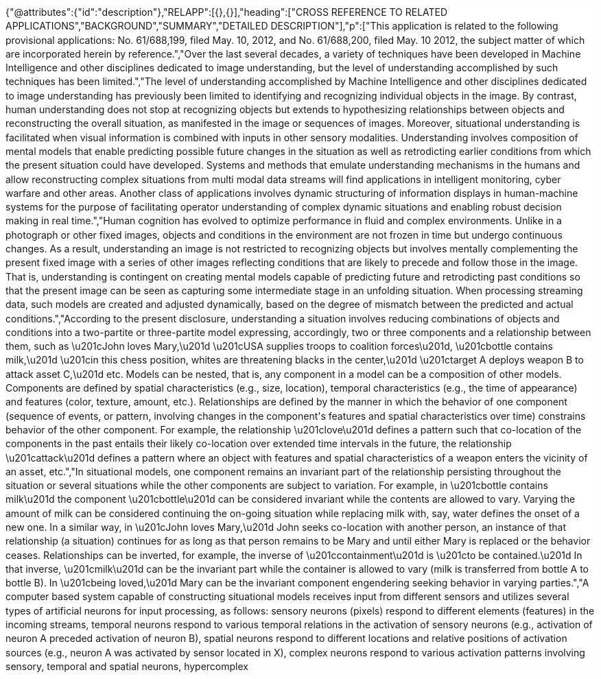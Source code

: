 {"@attributes":{"id":"description"},"RELAPP":[{},{}],"heading":["CROSS REFERENCE TO RELATED APPLICATIONS","BACKGROUND","SUMMARY","DETAILED DESCRIPTION"],"p":["This application is related to the following provisional applications: No. 61\/688,199, filed May. 10, 2012, and No. 61\/688,200, filed May. 10 2012, the subject matter of which are incorporated herein by reference.","Over the last several decades, a variety of techniques have been developed in Machine Intelligence and other disciplines dedicated to image understanding, but the level of understanding accomplished by such techniques has been limited.","The level of understanding accomplished by Machine Intelligence and other disciplines dedicated to image understanding has previously been limited to identifying and recognizing individual objects in the image. By contrast, human understanding does not stop at recognizing objects but extends to hypothesizing relationships between objects and reconstructing the overall situation, as manifested in the image or sequences of images. Moreover, situational understanding is facilitated when visual information is combined with inputs in other sensory modalities. Understanding involves composition of mental models that enable predicting possible future changes in the situation as well as retrodicting earlier conditions from which the present situation could have developed. Systems and methods that emulate understanding mechanisms in the humans and allow reconstructing complex situations from multi modal data streams will find applications in intelligent monitoring, cyber warfare and other areas. Another class of applications involves dynamic structuring of information displays in human-machine systems for the purpose of facilitating operator understanding of complex dynamic situations and enabling robust decision making in real time.","Human cognition has evolved to optimize performance in fluid and complex environments. Unlike in a photograph or other fixed images, objects and conditions in the environment are not frozen in time but undergo continuous changes. As a result, understanding an image is not restricted to recognizing objects but involves mentally complementing the present fixed image with a series of other images reflecting conditions that are likely to precede and follow those in the image. That is, understanding is contingent on creating mental models capable of predicting future and retrodicting past conditions so that the present image can be seen as capturing some intermediate stage in an unfolding situation. When processing streaming data, such models are created and adjusted dynamically, based on the degree of mismatch between the predicted and actual conditions.","According to the present disclosure, understanding a situation involves reducing combinations of objects and conditions into a two-partite or three-partite model expressing, accordingly, two or three components and a relationship between them, such as \u201cJohn loves Mary,\u201d \u201cUSA supplies troops to coalition forces\u201d, \u201cbottle contains milk,\u201d \u201cin this chess position, whites are threatening blacks in the center,\u201d \u201ctarget A deploys weapon B to attack asset C,\u201d etc. Models can be nested, that is, any component in a model can be a composition of other models. Components are defined by spatial characteristics (e.g., size, location), temporal characteristics (e.g., the time of appearance) and features (color, texture, amount, etc.). Relationships are defined by the manner in which the behavior of one component (sequence of events, or pattern, involving changes in the component's features and spatial characteristics over time) constrains behavior of the other component. For example, the relationship \u201clove\u201d defines a pattern such that co-location of the components in the past entails their likely co-location over extended time intervals in the future, the relationship \u201cattack\u201d defines a pattern where an object with features and spatial characteristics of a weapon enters the vicinity of an asset, etc.","In situational models, one component remains an invariant part of the relationship persisting throughout the situation or several situations while the other components are subject to variation. For example, in \u201cbottle contains milk\u201d the component \u201cbottle\u201d can be considered invariant while the contents are allowed to vary. Varying the amount of milk can be considered continuing the on-going situation while replacing milk with, say, water defines the onset of a new one. In a similar way, in \u201cJohn loves Mary,\u201d John seeks co-location with another person, an instance of that relationship (a situation) continues for as long as that person remains to be Mary and until either Mary is replaced or the behavior ceases. Relationships can be inverted, for example, the inverse of \u201ccontainment\u201d is \u201cto be contained.\u201d In that inverse, \u201cmilk\u201d can be the invariant part while the container is allowed to vary (milk is transferred from bottle A to bottle B). In \u201cbeing loved,\u201d Mary can be the invariant component engendering seeking behavior in varying parties.","A computer based system capable of constructing situational models receives input from different sensors and utilizes several types of artificial neurons for input processing, as follows: sensory neurons (pixels) respond to different elements (features) in the incoming streams, temporal neurons respond to various temporal relations in the activation of sensory neurons (e.g., activation of neuron A preceded activation of neuron B), spatial neurons respond to different locations and relative positions of activation sources (e.g., neuron A was activated by sensor located in X), complex neurons respond to various activation patterns involving sensory, temporal and spatial neurons, hypercomplex